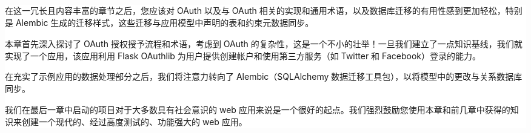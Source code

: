 在这一冗长且内容丰富的章节之后，您应该对 OAuth 以及与 OAuth 相关的实现和通用术语，以及数据库迁移的有用性感到更加轻松，特别是 Alembic 生成的迁移样式，这些迁移与应用模型中声明的表和约束元数据同步。

本章首先深入探讨了 OAuth 授权授予流程和术语，考虑到 OAuth 的复杂性，这是一个不小的壮举！一旦我们建立了一点知识基线，我们就实现了一个应用，该应用利用 Flask OAuthlib 为用户提供创建帐户和使用第三方服务（如 Twitter 和 Facebook）登录的能力。

在充实了示例应用的数据处理部分之后，我们将注意力转向了 Alembic（SQLAlchemy 数据迁移工具包），以将模型中的更改与关系数据库同步。

我们在最后一章中启动的项目对于大多数具有社会意识的 web 应用来说是一个很好的起点。我们强烈鼓励您使用本章和前几章中获得的知识来创建一个现代的、经过高度测试的、功能强大的 web 应用。